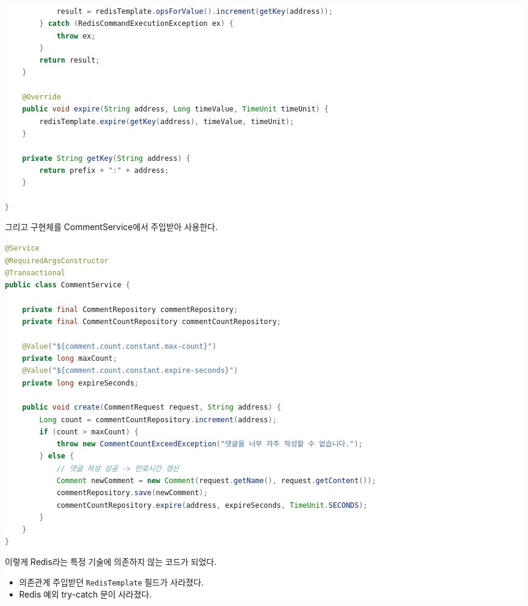 ```java
            result = redisTemplate.opsForValue().increment(getKey(address));
        } catch (RedisCommandExecutionException ex) {
            throw ex;
        }
        return result;
    }

    @Override
    public void expire(String address, Long timeValue, TimeUnit timeUnit) {
        redisTemplate.expire(getKey(address), timeValue, timeUnit);
    }

    private String getKey(String address) {
        return prefix + ":" + address;
    }

}
```

그리고 구현체를 CommentService에서 주입받아 사용한다.
```java
@Service
@RequiredArgsConstructor
@Transactional
public class CommentService {

    private final CommentRepository commentRepository;
    private final CommentCountRepository commentCountRepository;

    @Value("${comment.count.constant.max-count}")
    private long maxCount;
    @Value("${comment.count.constant.expire-seconds}")
    private long expireSeconds;

    public void create(CommentRequest request, String address) {
        Long count = commentCountRepository.increment(address);
        if (count > maxCount) {
            throw new CommentCountExceedException("댓글을 너무 자주 작성할 수 없습니다.");
        } else {
            // 댓글 작성 성공 -> 만료시간 갱신
            Comment newComment = new Comment(request.getName(), request.getContent());
            commentRepository.save(newComment);
            commentCountRepository.expire(address, expireSeconds, TimeUnit.SECONDS);
        }
    }
}
```

이렇게 Redis라는 특정 기술에 의존하지 않는 코드가 되었다.
- 의존관계 주입받던 `RedisTemplate` 필드가 사라졌다.
- Redis 예외 try-catch 문이 사라졌다.

